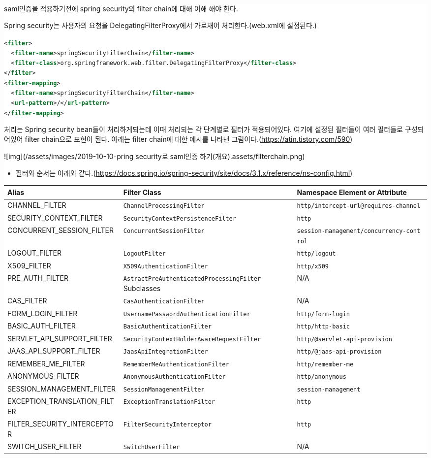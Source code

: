 saml인증을 적용하기전에 spring security의 filter chain에 대해 이해 해야 한다.

Spring security는 사용자의 요청을 DelegatingFilterProxy에서 가로채어 처리한다.(web.xml에 설정된다.)

```xml
<filter>
  <filter-name>springSecurityFilterChain</filter-name>
  <filter-class>org.springframework.web.filter.DelegatingFilterProxy</filter-class>
</filter>
<filter-mapping>
  <filter-name>springSecurityFilterChain</filter-name>
  <url-pattern>/</url-pattern>
</filter-mapping>
```



처리는 Spring security bean들이 처리하게되는데 이때 처리되는 각 단계별로 필터가 적용되어있다.
여기에 설정된 필터들이 여러 필터들로 구성되어있어 filter chain으로 표현이 된다.
아래는 filter chain에 대한 예시를 나타낸 그림이다.(https://atin.tistory.com/590)

![img](/assets/images/2019-10-10-pring security로 saml인증 하기(개요).assets/filterchain.png)

- 필터와 순서는 아래와 같다.(https://docs.spring.io/spring-security/site/docs/3.1.x/reference/ns-config.html)

| Alias                        | Filter Class                                         | Namespace Element or Attribute           |
| :--------------------------- | :--------------------------------------------------- | :--------------------------------------- |
| CHANNEL_FILTER               | `ChannelProcessingFilter`                            | `http/intercept-url@requires-channel`    |
| SECURITY_CONTEXT_FILTER      | `SecurityContextPersistenceFilter`                   | `http`                                   |
| CONCURRENT_SESSION_FILTER    | `ConcurrentSessionFilter`                            | `session-management/concurrency-control` |
| LOGOUT_FILTER                | `LogoutFilter`                                       | `http/logout`                            |
| X509_FILTER                  | `X509AuthenticationFilter`                           | `http/x509`                              |
| PRE_AUTH_FILTER              | `AstractPreAuthenticatedProcessingFilter` Subclasses | N/A                                      |
| CAS_FILTER                   | `CasAuthenticationFilter`                            | N/A                                      |
| FORM_LOGIN_FILTER            | `UsernamePasswordAuthenticationFilter`               | `http/form-login`                        |
| BASIC_AUTH_FILTER            | `BasicAuthenticationFilter`                          | `http/http-basic`                        |
| SERVLET_API_SUPPORT_FILTER   | `SecurityContextHolderAwareRequestFilter`            | `http/@servlet-api-provision`            |
| JAAS_API_SUPPORT_FILTER      | `JaasApiIntegrationFilter`                           | `http/@jaas-api-provision`               |
| REMEMBER_ME_FILTER           | `RememberMeAuthenticationFilter`                     | `http/remember-me`                       |
| ANONYMOUS_FILTER             | `AnonymousAuthenticationFilter`                      | `http/anonymous`                         |
| SESSION_MANAGEMENT_FILTER    | `SessionManagementFilter`                            | `session-management`                     |
| EXCEPTION_TRANSLATION_FILTER | `ExceptionTranslationFilter`                         | `http`                                   |
| FILTER_SECURITY_INTERCEPTOR  | `FilterSecurityInterceptor`                          | `http`                                   |
| SWITCH_USER_FILTER           | `SwitchUserFilter`                                   | N/A                                      |
